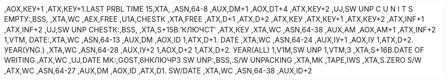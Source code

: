  ,АОХ,КЕУ+1
 ,АТХ,КЕУ+1.LАSТ РRВL ТIМЕ
 15,ХТА,
 ,АSN,64-8
 ,АUХ,DМ+1
 ,АОХ,DТ+4
 ,АТХ,КЕУ+2
 ,UJ,SW UNР
С    U N I Т S
 ЕМРТУ:,ВSS,
 ,ХТА,WС
 ,АЕХ,FRЕЕ
 ,U1А,СНЕSТК
 ,ХТА,FRЕЕ
 ,АТХ,D+1
 ,АТХ,D+2
 ,АТХ,КЕУ
 ,АТХ,КЕУ+1
 ,АТХ,КЕУ+2
 ,АТХ,INF+1
 ,АТХ,INF+2
 ,UJ,SW UNР
 СНЕSТК:,ВSS,
 ,ХТА,S+15В.′КЛЮЧСТ′
 ,АТХ,КЕУ
 ,ХТА,WС
 ,АSN,64-38
 ,АUХ,АМ
 ,АОХ,АМ+1
 ,АТХ,INF+2
 1,VТМ,
 DАТЕ:,ХТА,WС
 ,АSN,64-13
 ,АUХ,DМ
 ,АОХ,ID
 1,АТХ,D+1. DАТЕ
 ,ХТА,WС
 ,АSN,64-24
 ,АUХ,IУ+1
 ,АОХ,IУ
 1,АТХ,D+2. УЕАR(УNG.)
 ,ХТА,WС
 ,АSN,64-28
 ,АUХ,IУ+2
 1,АОХ,D+2
 1,АТХ,D+2. УЕАR(АLL)
 1,V1М,SW UNР
 1,VТМ,3
 ,ХТА,S+16В.DАТЕ ОF WRIТING
 ,АТХ,WС
 ,UJ,DАТЕ
 МК:,GОSТ,6НКЛЮЧРЗ
 SW UNР:,ВSS,.S/W UNРАСКING
 ,ХТА,МК
 ,ТАРЕ,IWS
 ,ХТА,S.ZЕRО S/W
 ,АТХ,WС
 ,АSN,64-27
 ,АUХ,DМ
 ,АОХ,ID
 ,АТХ,D1. SW/DАТЕ
 ,ХТА,WС
 ,АSN,64-38
 ,АUХ,ID+2